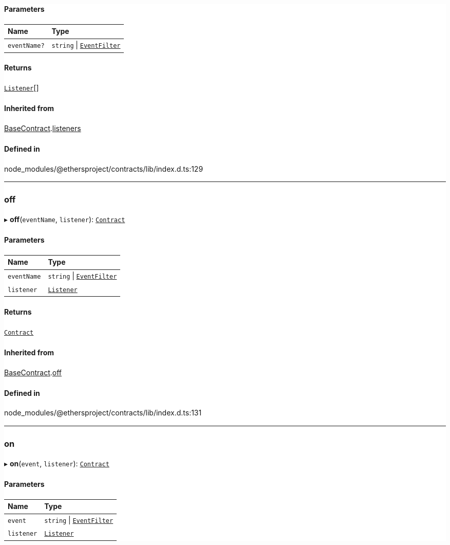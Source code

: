 #### Parameters

| Name | Type |
| :------ | :------ |
| `eventName?` | `string` \| [`EventFilter`](../modules/verida_vda_name_client._internal_.md#eventfilter) |

#### Returns

[`Listener`](../modules/verida_vda_name_client._internal_.md#listener)[]

#### Inherited from

[BaseContract](verida_vda_name_client._internal_.BaseContract.md).[listeners](verida_vda_name_client._internal_.BaseContract.md#listeners)

#### Defined in

node_modules/@ethersproject/contracts/lib/index.d.ts:129

___

### off

▸ **off**(`eventName`, `listener`): [`Contract`](verida_vda_name_client._internal_.Contract.md)

#### Parameters

| Name | Type |
| :------ | :------ |
| `eventName` | `string` \| [`EventFilter`](../modules/verida_vda_name_client._internal_.md#eventfilter) |
| `listener` | [`Listener`](../modules/verida_vda_name_client._internal_.md#listener) |

#### Returns

[`Contract`](verida_vda_name_client._internal_.Contract.md)

#### Inherited from

[BaseContract](verida_vda_name_client._internal_.BaseContract.md).[off](verida_vda_name_client._internal_.BaseContract.md#off)

#### Defined in

node_modules/@ethersproject/contracts/lib/index.d.ts:131

___

### on

▸ **on**(`event`, `listener`): [`Contract`](verida_vda_name_client._internal_.Contract.md)

#### Parameters

| Name | Type |
| :------ | :------ |
| `event` | `string` \| [`EventFilter`](../modules/verida_vda_name_client._internal_.md#eventfilter) |
| `listener` | [`Listener`](../modules/verida_vda_name_client._internal_.md#listener) |
